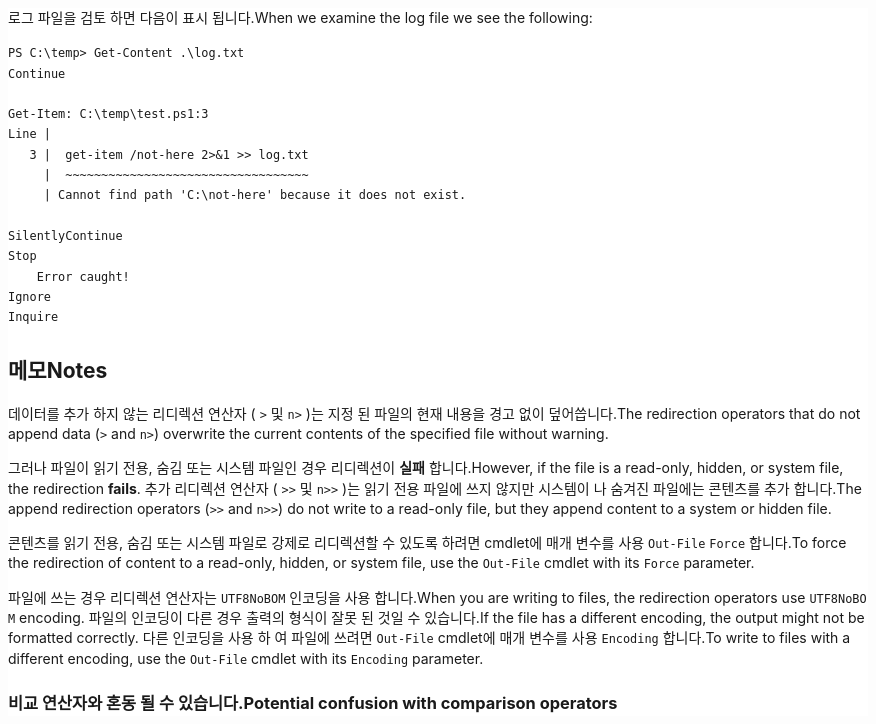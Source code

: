 <span data-ttu-id="5d1db-175">로그 파일을 검토 하면 다음이 표시 됩니다.</span><span class="sxs-lookup"><span data-stu-id="5d1db-175">When we examine the log file we see the following:</span></span>

```
PS C:\temp> Get-Content .\log.txt
Continue

Get-Item: C:\temp\test.ps1:3
Line |
   3 |  get-item /not-here 2>&1 >> log.txt
     |  ~~~~~~~~~~~~~~~~~~~~~~~~~~~~~~~~~~
     | Cannot find path 'C:\not-here' because it does not exist.

SilentlyContinue
Stop
    Error caught!
Ignore
Inquire
```

## <a name="notes"></a><span data-ttu-id="5d1db-176">메모</span><span class="sxs-lookup"><span data-stu-id="5d1db-176">Notes</span></span>

<span data-ttu-id="5d1db-177">데이터를 추가 하지 않는 리디렉션 연산자 ( `>` 및 `n>` )는 지정 된 파일의 현재 내용을 경고 없이 덮어씁니다.</span><span class="sxs-lookup"><span data-stu-id="5d1db-177">The redirection operators that do not append data (`>` and `n>`) overwrite the current contents of the specified file without warning.</span></span>

<span data-ttu-id="5d1db-178">그러나 파일이 읽기 전용, 숨김 또는 시스템 파일인 경우 리디렉션이 **실패** 합니다.</span><span class="sxs-lookup"><span data-stu-id="5d1db-178">However, if the file is a read-only, hidden, or system file, the redirection **fails**.</span></span> <span data-ttu-id="5d1db-179">추가 리디렉션 연산자 ( `>>` 및 `n>>` )는 읽기 전용 파일에 쓰지 않지만 시스템이 나 숨겨진 파일에는 콘텐츠를 추가 합니다.</span><span class="sxs-lookup"><span data-stu-id="5d1db-179">The append redirection operators (`>>` and `n>>`) do not write to a read-only file, but they append content to a system or hidden file.</span></span>

<span data-ttu-id="5d1db-180">콘텐츠를 읽기 전용, 숨김 또는 시스템 파일로 강제로 리디렉션할 수 있도록 하려면 cmdlet에 매개 변수를 사용 `Out-File` `Force` 합니다.</span><span class="sxs-lookup"><span data-stu-id="5d1db-180">To force the redirection of content to a read-only, hidden, or system file, use the `Out-File` cmdlet with its `Force` parameter.</span></span>

<span data-ttu-id="5d1db-181">파일에 쓰는 경우 리디렉션 연산자는 `UTF8NoBOM` 인코딩을 사용 합니다.</span><span class="sxs-lookup"><span data-stu-id="5d1db-181">When you are writing to files, the redirection operators use `UTF8NoBOM` encoding.</span></span> <span data-ttu-id="5d1db-182">파일의 인코딩이 다른 경우 출력의 형식이 잘못 된 것일 수 있습니다.</span><span class="sxs-lookup"><span data-stu-id="5d1db-182">If the file has a different encoding, the output might not be formatted correctly.</span></span> <span data-ttu-id="5d1db-183">다른 인코딩을 사용 하 여 파일에 쓰려면 `Out-File` cmdlet에 매개 변수를 사용 `Encoding` 합니다.</span><span class="sxs-lookup"><span data-stu-id="5d1db-183">To write to files with a different encoding, use the `Out-File` cmdlet with its `Encoding` parameter.</span></span>

### <a name="potential-confusion-with-comparison-operators"></a><span data-ttu-id="5d1db-184">비교 연산자와 혼동 될 수 있습니다.</span><span class="sxs-lookup"><span data-stu-id="5d1db-184">Potential confusion with comparison operators</span></span>
